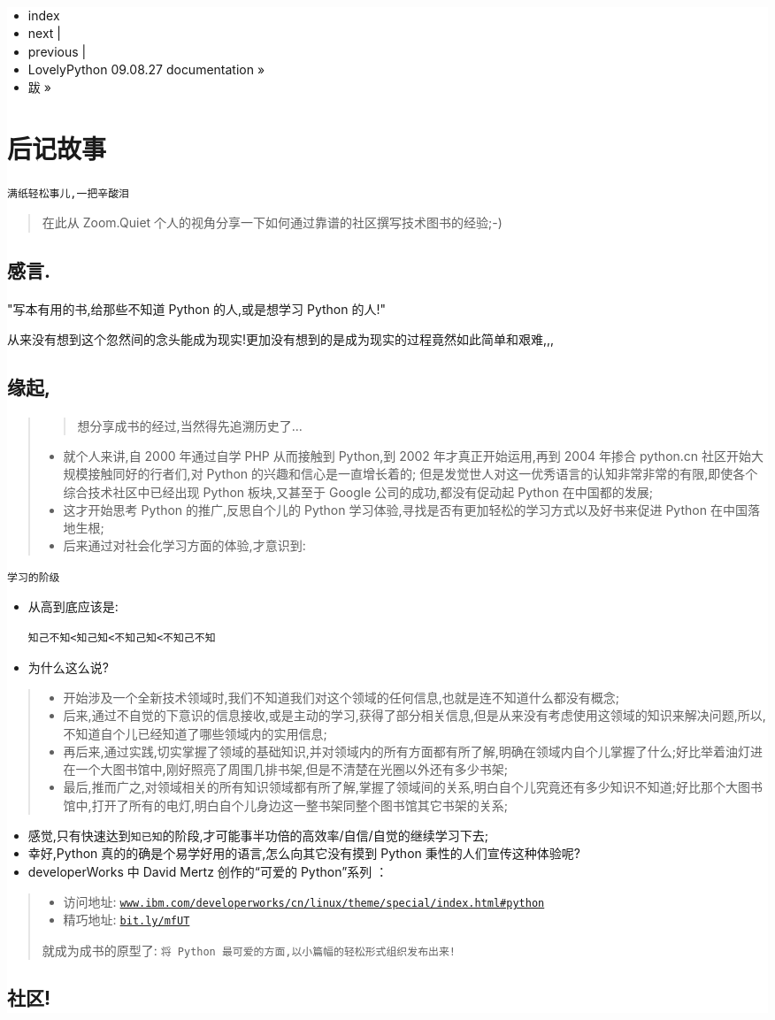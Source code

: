 *   index
*   next |
*   previous |
*   LovelyPython 09.08.27 documentation »
*   跋 »

# 后记故事

`满纸轻松事儿,一把辛酸泪`

> 在此从 Zoom.Quiet 个人的视角分享一下如何通过靠谱的社区撰写技术图书的经验;-)

## 感言.

"写本有用的书,给那些不知道 Python 的人,或是想学习 Python 的人!"

从来没有想到这个忽然间的念头能成为现实!更加没有想到的是成为现实的过程竟然如此简单和艰难,,,

## 缘起,

> > 想分享成书的经过,当然得先追溯历史了...
> 
> *   就个人来讲,自 2000 年通过自学 PHP 从而接触到 Python,到 2002 年才真正开始运用,再到 2004 年掺合 python.cn 社区开始大规模接触同好的行者们,对 Python 的兴趣和信心是一直增长着的; 但是发觉世人对这一优秀语言的认知非常非常的有限,即使各个综合技术社区中已经出现 Python 板块,又甚至于 Google 公司的成功,都没有促动起 Python 在中国都的发展;
> *   这才开始思考 Python 的推广,反思自个儿的 Python 学习体验,寻找是否有更加轻松的学习方式以及好书来促进 Python 在中国落地生根;
> *   后来通过对社会化学习方面的体验,才意识到:

`学习的阶级`

*   从高到底应该是:

    `知己不知<知己知<不知己知<不知己不知`

*   为什么这么说?

> *   开始涉及一个全新技术领域时,我们不知道我们对这个领域的任何信息,也就是连不知道什么都没有概念;
> *   后来,通过不自觉的下意识的信息接收,或是主动的学习,获得了部分相关信息,但是从来没有考虑使用这领域的知识来解决问题,所以,不知道自个儿已经知道了哪些领域内的实用信息;
> *   再后来,通过实践,切实掌握了领域的基础知识,并对领域内的所有方面都有所了解,明确在领域内自个儿掌握了什么;好比举着油灯进在一个大图书馆中,刚好照亮了周围几排书架,但是不清楚在光圈以外还有多少书架;
> *   最后,推而广之,对领域相关的所有知识领域都有所了解,掌握了领域间的关系,明白自个儿究竟还有多少知识不知道;好比那个大图书馆中,打开了所有的电灯,明白自个儿身边这一整书架同整个图书馆其它书架的关系;

*   感觉,只有快速达到``知已知``的阶段,才可能事半功倍的高效率/自信/自觉的继续学习下去;
*   幸好,Python 真的的确是个易学好用的语言,怎么向其它没有摸到 Python 秉性的人们宣传这种体验呢?
*   developerWorks 中 David Mertz 创作的“可爱的 Python”系列 ：

> *   访问地址: [`www.ibm.com/developerworks/cn/linux/theme/special/index.html#python`](http://www.ibm.com/developerworks/cn/linux/theme/special/index.html#python)
> *   精巧地址: [`bit.ly/mfUT`](http://bit.ly/mfUT)
> 
> 就成为成书的原型了: `将 Python 最可爱的方面,以小篇幅的轻松形式组织发布出来!`

## 社区!
